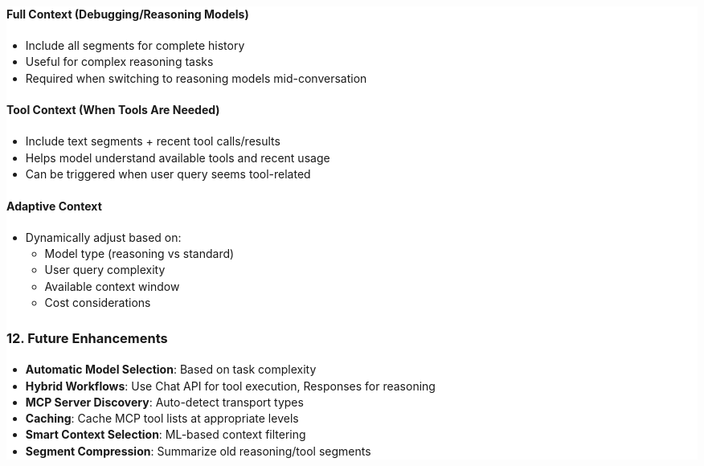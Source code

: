 #### Full Context (Debugging/Reasoning Models)
- Include all segments for complete history
- Useful for complex reasoning tasks
- Required when switching to reasoning models mid-conversation

#### Tool Context (When Tools Are Needed)
- Include text segments + recent tool calls/results
- Helps model understand available tools and recent usage
- Can be triggered when user query seems tool-related

#### Adaptive Context
- Dynamically adjust based on:
  - Model type (reasoning vs standard)
  - User query complexity
  - Available context window
  - Cost considerations

### 12. Future Enhancements

- **Automatic Model Selection**: Based on task complexity
- **Hybrid Workflows**: Use Chat API for tool execution, Responses for reasoning
- **MCP Server Discovery**: Auto-detect transport types
- **Caching**: Cache MCP tool lists at appropriate levels
- **Smart Context Selection**: ML-based context filtering
- **Segment Compression**: Summarize old reasoning/tool segments